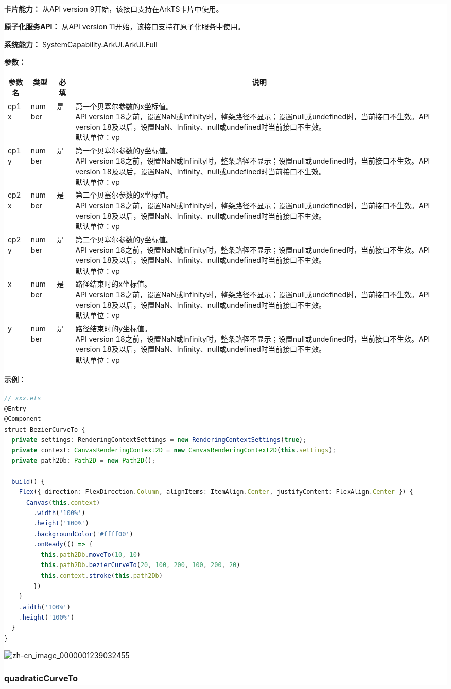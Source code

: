**卡片能力：** 从API version 9开始，该接口支持在ArkTS卡片中使用。

**原子化服务API：** 从API version 11开始，该接口支持在原子化服务中使用。

**系统能力：** SystemCapability.ArkUI.ArkUI.Full

**参数：**

| 参数名  | 类型     | 必填 |  说明   |
| ----- | -------- | ---- | ---------- |
| cp1x | number | 是 | 第一个贝塞尔参数的x坐标值。<br>API version 18之前，设置NaN或Infinity时，整条路径不显示；设置null或undefined时，当前接口不生效。API version 18及以后，设置NaN、Infinity、null或undefined时当前接口不生效。<br>默认单位：vp |
| cp1y | number | 是 | 第一个贝塞尔参数的y坐标值。<br>API version 18之前，设置NaN或Infinity时，整条路径不显示；设置null或undefined时，当前接口不生效。API version 18及以后，设置NaN、Infinity、null或undefined时当前接口不生效。<br>默认单位：vp |
| cp2x | number | 是 | 第二个贝塞尔参数的x坐标值。<br>API version 18之前，设置NaN或Infinity时，整条路径不显示；设置null或undefined时，当前接口不生效。API version 18及以后，设置NaN、Infinity、null或undefined时当前接口不生效。<br>默认单位：vp |
| cp2y | number | 是 | 第二个贝塞尔参数的y坐标值。<br>API version 18之前，设置NaN或Infinity时，整条路径不显示；设置null或undefined时，当前接口不生效。API version 18及以后，设置NaN、Infinity、null或undefined时当前接口不生效。<br>默认单位：vp |
| x    | number | 是 | 路径结束时的x坐标值。<br>API version 18之前，设置NaN或Infinity时，整条路径不显示；设置null或undefined时，当前接口不生效。API version 18及以后，设置NaN、Infinity、null或undefined时当前接口不生效。<br>默认单位：vp    |
| y    | number | 是 | 路径结束时的y坐标值。<br>API version 18之前，设置NaN或Infinity时，整条路径不显示；设置null或undefined时，当前接口不生效。API version 18及以后，设置NaN、Infinity、null或undefined时当前接口不生效。<br>默认单位：vp    |

**示例：**

  ```ts
  // xxx.ets
  @Entry
  @Component
  struct BezierCurveTo {
    private settings: RenderingContextSettings = new RenderingContextSettings(true);
    private context: CanvasRenderingContext2D = new CanvasRenderingContext2D(this.settings);
    private path2Db: Path2D = new Path2D();
  
    build() {
      Flex({ direction: FlexDirection.Column, alignItems: ItemAlign.Center, justifyContent: FlexAlign.Center }) {
        Canvas(this.context)
          .width('100%')
          .height('100%')
          .backgroundColor('#ffff00')
          .onReady(() => {
            this.path2Db.moveTo(10, 10)
            this.path2Db.bezierCurveTo(20, 100, 200, 100, 200, 20)
            this.context.stroke(this.path2Db)
          })
      }
      .width('100%')
      .height('100%')
    }
  }
  ```

  ![zh-cn_image_0000001239032455](figures/zh-cn_image_0000001239032455.png)


### quadraticCurveTo

